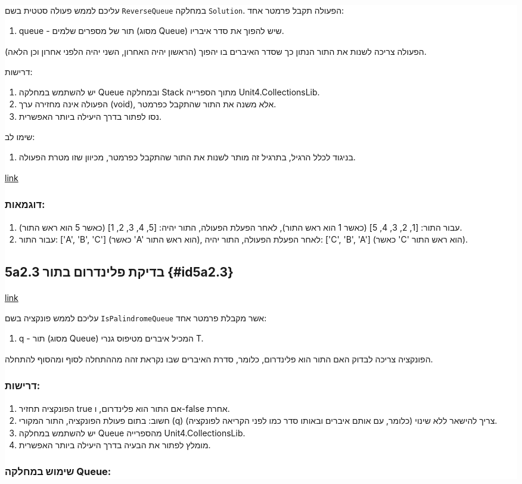 עליכם לממש פעולה סטטית בשם `ReverseQueue` במחלקה `Solution`.
הפעולה תקבל פרמטר אחד:

1. queue - תור של מספרים שלמים (מסוג Queue) שיש להפוך את סדר איבריו.

הפעולה צריכה לשנות את התור הנתון כך שסדר האיברים בו יהפוך (הראשון יהיה האחרון, השני יהיה הלפני אחרון וכן הלאה).

דרישות:

1. יש להשתמש במחלקה Queue ובמחלקה Stack מתוך הספרייה Unit4.CollectionsLib.
2. הפעולה אינה מחזירה ערך (void), אלא משנה את התור שהתקבל כפרמטר.
3. נסו לפתור בדרך היעילה ביותר האפשרית.

שימו לב:

1. בניגוד לכלל הרגיל, בתרגיל זה מותר לשנות את התור שהתקבל כפרמטר, מכיוון שזו מטרת הפעולה.

[link](https://stacks.co.il/console/classroom/cE8hnVaSTt/assignment/cE8hnVaSTt-csharp-1XwzJ9s8AvuZ/csharp-KugxY68FipeA2WN)

### דוגמאות:

1. עבור התור: [1, 2, 3, 4, 5] (כאשר 1 הוא ראש התור), לאחר הפעלת הפעולה, התור יהיה: [5, 4, 3, 2, 1] (כאשר 5 הוא ראש התור).
2. עבור התור: ['A', 'B', 'C'] (כאשר 'A' הוא ראש התור), לאחר הפעלת הפעולה, התור יהיה: ['C', 'B', 'A'] (כאשר 'C' הוא ראש התור).












## 5a2.3 בדיקת פלינדרום בתור {#id5a2.3}
[link](https://stacks.co.il/console/classroom/cE8hnVaSTt/assignment/cE8hnVaSTt-csharp-1XwzJ9s8AvuZ/csharp-OcP16w5kWlxBUR1)

עליכם לממש פונקציה בשם `IsPalindromeQueue` אשר מקבלת פרמטר אחד:

1. q - תור (מסוג Queue) המכיל איברים מטיפוס גנרי T.

הפונקציה צריכה לבדוק האם התור הוא פלינדרום, כלומר, סדרת האיברים שבו נקראת זהה מההתחלה לסוף ומהסוף להתחלה.

### דרישות:

1. הפונקציה תחזיר true אם התור הוא פלינדרום, ו-false אחרת.
2. חשוב: בתום פעולת הפונקציה, התור המקורי (q) צריך להישאר ללא שינוי (כלומר, עם אותם איברים ובאותו סדר כמו לפני הקריאה לפונקציה).
3. יש להשתמש במחלקה Queue מהספרייה Unit4.CollectionsLib.
4. מומלץ לפתור את הבעיה בדרך היעילה ביותר האפשרית.

### שימוש במחלקה Queue:
